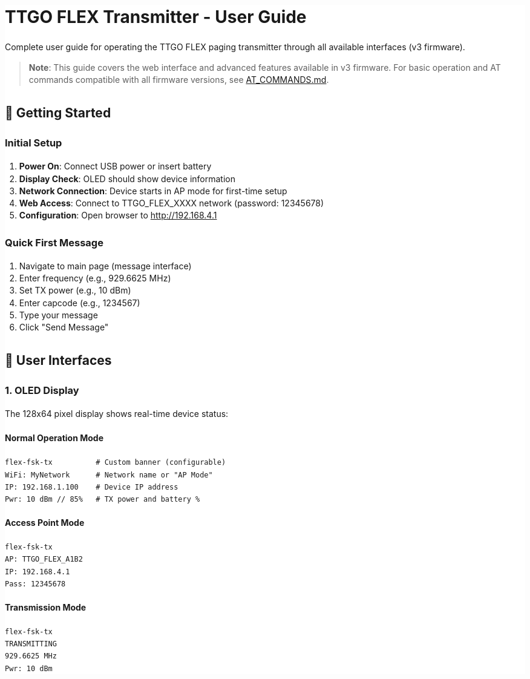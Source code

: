 # TTGO FLEX Transmitter - User Guide

Complete user guide for operating the TTGO FLEX paging transmitter through all available interfaces (v3 firmware).

> **Note**: This guide covers the web interface and advanced features available in v3 firmware. For basic operation and AT commands compatible with all firmware versions, see [AT_COMMANDS.md](AT_COMMANDS.md).

## 🚀 Getting Started

### Initial Setup
1. **Power On**: Connect USB power or insert battery
2. **Display Check**: OLED should show device information
3. **Network Connection**: Device starts in AP mode for first-time setup
4. **Web Access**: Connect to TTGO_FLEX_XXXX network (password: 12345678)
5. **Configuration**: Open browser to http://192.168.4.1

### Quick First Message
1. Navigate to main page (message interface)
2. Enter frequency (e.g., 929.6625 MHz)
3. Set TX power (e.g., 10 dBm)
4. Enter capcode (e.g., 1234567)
5. Type your message
6. Click "Send Message"

## 📱 User Interfaces

### 1. OLED Display

The 128x64 pixel display shows real-time device status:

#### Normal Operation Mode
```
flex-fsk-tx          # Custom banner (configurable)
WiFi: MyNetwork      # Network name or "AP Mode"  
IP: 192.168.1.100    # Device IP address
Pwr: 10 dBm // 85%   # TX power and battery %
```

#### Access Point Mode
```
flex-fsk-tx
AP: TTGO_FLEX_A1B2
IP: 192.168.4.1
Pass: 12345678
```

#### Transmission Mode
```
flex-fsk-tx
TRANSMITTING
929.6625 MHz
Pwr: 10 dBm
```
